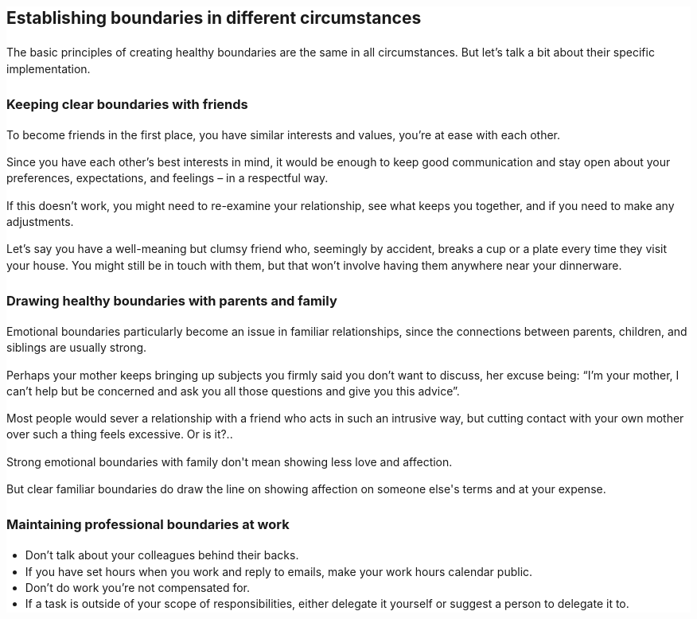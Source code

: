 
## Establishing boundaries in different circumstances

The basic principles of creating healthy boundaries are the same in all circumstances. But let’s talk a bit about their specific implementation.


### Keeping clear boundaries with friends

To become friends in the first place, you have similar interests and values, you’re at ease with each other.

Since you have each other’s best interests in mind, it would be enough to keep good communication and stay open about your preferences, expectations, and feelings – in a respectful way.

<p class="paragraph_highlight">If this doesn’t work, you might need to re-examine your relationship, see what keeps you together, and if you need to make any adjustments.</p>

Let’s say you have a well-meaning but clumsy friend who, seemingly by accident, breaks a cup or a plate every time they visit your house. You might still be in touch with them, but that won’t involve having them anywhere near your dinnerware.


### Drawing healthy boundaries with parents and family

Emotional boundaries particularly become an issue in familiar relationships, since the connections between parents, children, and siblings are usually strong.

Perhaps your mother keeps bringing up subjects you firmly said you don’t want to discuss, her excuse being: “I’m your mother, I can’t help but be concerned and ask you all those questions and give you this advice”.

Most people would sever a relationship with a friend who acts in such an intrusive way, but cutting contact with your own mother over such a thing feels excessive. Or is it?..

<p class="paragraph_highlight">Strong emotional boundaries with family don't mean showing less love and affection.</p>

But clear familiar boundaries do draw the line on showing affection on someone else's terms and at your expense.


### Maintaining professional boundaries at work



* Don’t talk about your colleagues behind their backs.
* If you have set hours when you work and reply to emails, make your work hours calendar public.
* Don’t do work you’re not compensated for.
* If a task is outside of your scope of responsibilities, either delegate it yourself or suggest a person to delegate it to.
